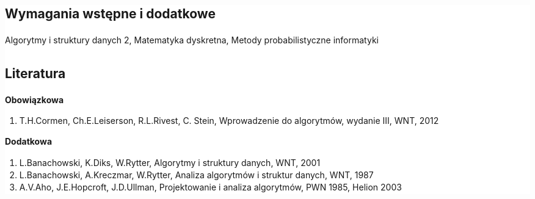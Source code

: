 ## Wymagania wstępne i dodatkowe

Algorytmy i struktury danych 2, Matematyka dyskretna, Metody probabilistyczne informatyki

## Literatura

**Obowiązkowa** 

1. T.H.Cormen, Ch.E.Leiserson, R.L.Rivest, C. Stein, Wprowadzenie do algorytmów, wydanie III, WNT, 2012

**Dodatkowa** 

1. L.Banachowski, K.Diks, W.Rytter, Algorytmy i struktury danych, WNT, 2001
2. L.Banachowski, A.Kreczmar, W.Rytter, Analiza algorytmów i struktur danych, WNT, 1987
3. A.V.Aho, J.E.Hopcroft, J.D.Ullman, Projektowanie i analiza algorytmów, PWN 1985, Helion 2003